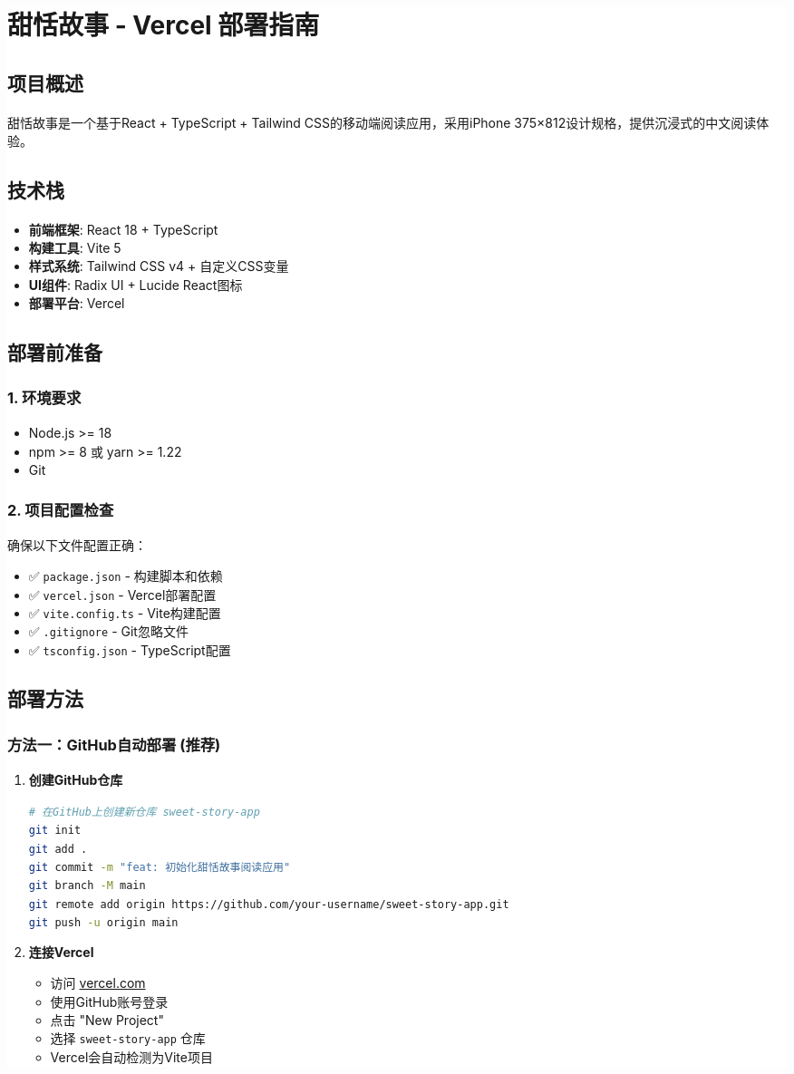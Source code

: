 # 甜恬故事 - Vercel 部署指南

## 项目概述

甜恬故事是一个基于React + TypeScript + Tailwind CSS的移动端阅读应用，采用iPhone 375×812设计规格，提供沉浸式的中文阅读体验。

## 技术栈

- **前端框架**: React 18 + TypeScript
- **构建工具**: Vite 5
- **样式系统**: Tailwind CSS v4 + 自定义CSS变量
- **UI组件**: Radix UI + Lucide React图标
- **部署平台**: Vercel

## 部署前准备

### 1. 环境要求

- Node.js >= 18
- npm >= 8 或 yarn >= 1.22
- Git

### 2. 项目配置检查

确保以下文件配置正确：

- ✅ `package.json` - 构建脚本和依赖
- ✅ `vercel.json` - Vercel部署配置
- ✅ `vite.config.ts` - Vite构建配置
- ✅ `.gitignore` - Git忽略文件
- ✅ `tsconfig.json` - TypeScript配置

## 部署方法

### 方法一：GitHub自动部署 (推荐)

1. **创建GitHub仓库**
   ```bash
   # 在GitHub上创建新仓库 sweet-story-app
   git init
   git add .
   git commit -m "feat: 初始化甜恬故事阅读应用"
   git branch -M main
   git remote add origin https://github.com/your-username/sweet-story-app.git
   git push -u origin main
   ```

2. **连接Vercel**
   - 访问 [vercel.com](https://vercel.com)
   - 使用GitHub账号登录
   - 点击 "New Project"
   - 选择 `sweet-story-app` 仓库
   - Vercel会自动检测为Vite项目
